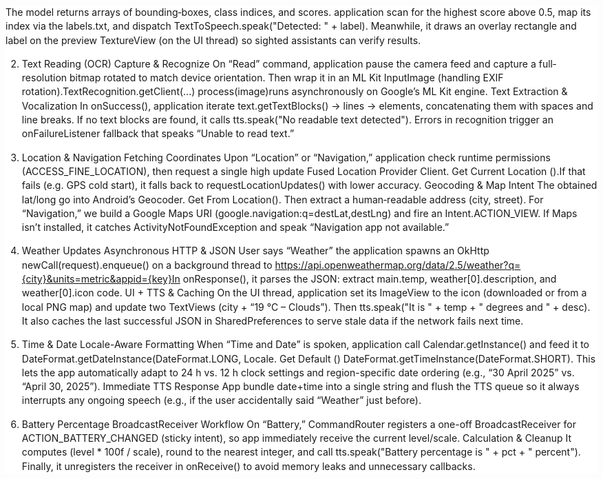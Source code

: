 The model returns arrays of bounding‐boxes, class indices, and scores. application scan for the highest score above 0.5, map its index via the labels.txt, and dispatch TextToSpeech.speak("Detected: " + label). Meanwhile, it draws an overlay rectangle and label on the preview TextureView (on the UI thread) so sighted assistants can verify results.

2.	Text Reading (OCR)
Capture & Recognize
On “Read” command, application pause the camera feed and capture a full‐resolution bitmap rotated to match device orientation. Then wrap it in an ML Kit InputImage (handling EXIF rotation).TextRecognition.getClient(...) process(image)runs asynchronously on Google’s ML Kit engine.
Text Extraction & Vocalization
In onSuccess(), application iterate text.getTextBlocks() → lines → elements, concatenating them with spaces and line breaks.
If no text blocks are found, it calls tts.speak("No readable text detected"). Errors in recognition trigger an onFailureListener fallback that speaks “Unable to read text.”

3.	Location & Navigation
Fetching Coordinates
Upon “Location” or “Navigation,” application check runtime permissions (ACCESS_FINE_LOCATION), then request a single high update Fused Location Provider Client. Get Current Location ().If that fails (e.g. GPS cold start), it falls back to requestLocationUpdates() with lower accuracy.
Geocoding & Map Intent
The obtained lat/long go into Android’s Geocoder. Get From Location(). Then extract a human‐readable address (city, street).
For “Navigation,” we build a Google Maps URI (google.navigation:q=destLat,destLng) and fire an Intent.ACTION_VIEW. If Maps isn’t installed, it catches ActivityNotFoundException and speak “Navigation app not available.”

4.	Weather Updates
Asynchronous HTTP & JSON
User says “Weather” the application spawns an OkHttp newCall(request).enqueue() on a background thread to https://api.openweathermap.org/data/2.5/weather?q={city}&units=metric&appid={key}In onResponse(), it parses the JSON: extract main.temp, weather[0].description, and weather[0].icon code.
UI + TTS & Caching
On the UI thread, application set its ImageView to the icon (downloaded or from a local PNG map) and update two TextViews (city + “19 °C – Clouds”).
Then tts.speak("It is " + temp + " degrees and " + desc). It also caches the last successful JSON in SharedPreferences to serve stale data if the network fails next time.

5.	Time & Date
Locale-Aware Formatting
When “Time and Date” is spoken, application call Calendar.getInstance() and feed it to DateFormat.getDateInstance(DateFormat.LONG, Locale. Get Default () DateFormat.getTimeInstance(DateFormat.SHORT).
This lets the app automatically adapt to 24 h vs. 12 h clock settings and region-specific date ordering (e.g., “30 April 2025” vs. “April 30, 2025”).
Immediate TTS Response
App bundle date+time into a single string and flush the TTS queue so it always interrupts any ongoing speech (e.g., if the user accidentally said “Weather” just before).

6.	Battery Percentage
BroadcastReceiver Workflow
On “Battery,” CommandRouter registers a one-off BroadcastReceiver for ACTION_BATTERY_CHANGED (sticky intent), so app immediately receive the current level/scale.
Calculation & Cleanup
It computes (level * 100f / scale), round to the nearest integer, and call tts.speak("Battery percentage is " + pct + " percent").
Finally, it unregisters the receiver in onReceive() to avoid memory leaks and unnecessary callbacks.
